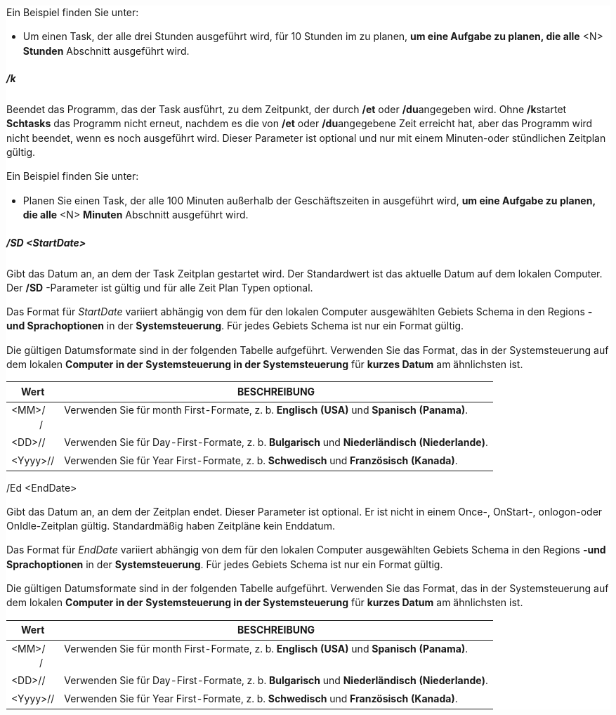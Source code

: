 Ein Beispiel finden Sie unter:
-   Um einen Task, der alle drei Stunden ausgeführt wird, für 10 Stunden im zu planen, **um eine Aufgabe zu planen, die alle** \<N> **Stunden** Abschnitt ausgeführt wird.

##### <a name="k"></a>/k

Beendet das Programm, das der Task ausführt, zu dem Zeitpunkt, der durch **/et** oder **/du**angegeben wird. Ohne **/k**startet **Schtasks** das Programm nicht erneut, nachdem es die von **/et** oder **/du**angegebene Zeit erreicht hat, aber das Programm wird nicht beendet, wenn es noch ausgeführt wird. Dieser Parameter ist optional und nur mit einem Minuten-oder stündlichen Zeitplan gültig.

Ein Beispiel finden Sie unter:
-   Planen Sie einen Task, der alle 100 Minuten außerhalb der Geschäftszeiten in ausgeführt wird, **um eine Aufgabe zu planen, die alle** \<N> **Minuten** Abschnitt ausgeführt wird.

##### <a name="sd-startdate"></a>/SD \<StartDate>

Gibt das Datum an, an dem der Task Zeitplan gestartet wird. Der Standardwert ist das aktuelle Datum auf dem lokalen Computer. Der **/SD** -Parameter ist gültig und für alle Zeit Plan Typen optional.

Das Format für *StartDate* variiert abhängig von dem für den lokalen Computer ausgewählten Gebiets Schema in den Regions **-und Sprachoptionen** in der **Systemsteuerung**. Für jedes Gebiets Schema ist nur ein Format gültig.

Die gültigen Datumsformate sind in der folgenden Tabelle aufgeführt. Verwenden Sie das Format, das in der Systemsteuerung auf dem lokalen **Computer in der** **Systemsteuerung in der Systemsteuerung** für **kurzes Datum** am ähnlichsten ist.


|       Wert       |                                        BESCHREIBUNG                                         |
|-------------------|--------------------------------------------------------------------------------------------|
| \<MM>/<DD>/<YYYY> | Verwenden Sie für month First-Formate, z. b. **Englisch (USA)** und **Spanisch (Panama)**. |
| \<DD>/<MM>/<YYYY> |       Verwenden Sie für Day-First-Formate, z. b. **Bulgarisch** und **Niederländisch (Niederlande)**.        |
| \<Yyyy>/<MM>/<DD> |          Verwenden Sie für Year First-Formate, z. b. **Schwedisch** und **Französisch (Kanada)**.          |

/Ed \<EndDate>

Gibt das Datum an, an dem der Zeitplan endet. Dieser Parameter ist optional. Er ist nicht in einem Once-, OnStart-, onlogon-oder OnIdle-Zeitplan gültig. Standardmäßig haben Zeitpläne kein Enddatum.

Das Format für *EndDate* variiert abhängig von dem für den lokalen Computer ausgewählten Gebiets Schema in den Regions **-und Sprachoptionen** in der **Systemsteuerung**. Für jedes Gebiets Schema ist nur ein Format gültig.

Die gültigen Datumsformate sind in der folgenden Tabelle aufgeführt. Verwenden Sie das Format, das in der Systemsteuerung auf dem lokalen **Computer in der** **Systemsteuerung in der Systemsteuerung** für **kurzes Datum** am ähnlichsten ist.


|       Wert       |                                        BESCHREIBUNG                                         |
|-------------------|--------------------------------------------------------------------------------------------|
| \<MM>/<DD>/<YYYY> | Verwenden Sie für month First-Formate, z. b. **Englisch (USA)** und **Spanisch (Panama)**. |
| \<DD>/<MM>/<YYYY> |       Verwenden Sie für Day-First-Formate, z. b. **Bulgarisch** und **Niederländisch (Niederlande)**.        |
| \<Yyyy>/<MM>/<DD> |          Verwenden Sie für Year First-Formate, z. b. **Schwedisch** und **Französisch (Kanada)**.          |
